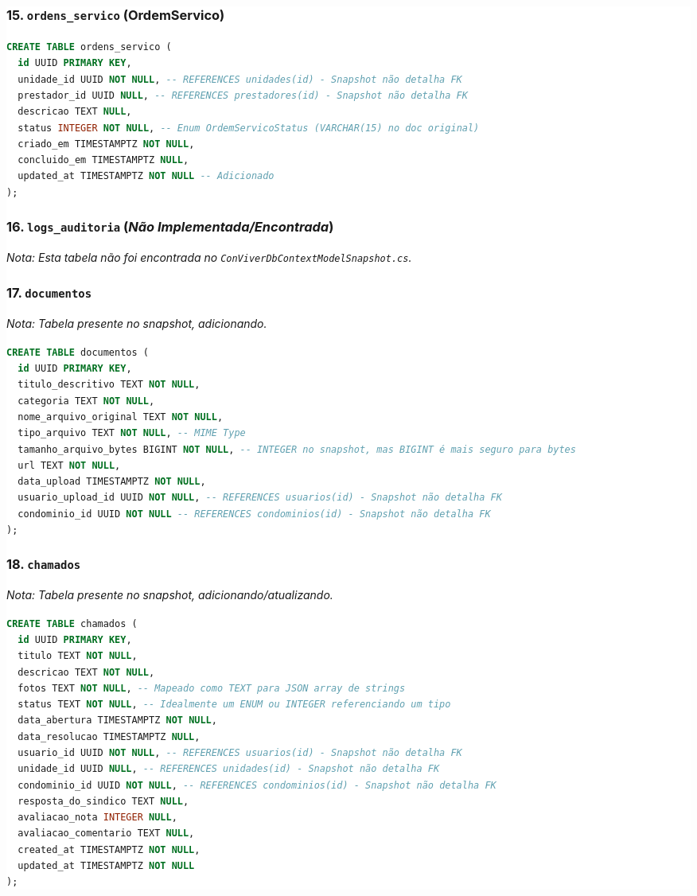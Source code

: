```sql
```

### 15. `ordens_servico` (OrdemServico)

```sql
CREATE TABLE ordens_servico (
  id UUID PRIMARY KEY,
  unidade_id UUID NOT NULL, -- REFERENCES unidades(id) - Snapshot não detalha FK
  prestador_id UUID NULL, -- REFERENCES prestadores(id) - Snapshot não detalha FK
  descricao TEXT NULL,
  status INTEGER NOT NULL, -- Enum OrdemServicoStatus (VARCHAR(15) no doc original)
  criado_em TIMESTAMPTZ NOT NULL,
  concluido_em TIMESTAMPTZ NULL,
  updated_at TIMESTAMPTZ NOT NULL -- Adicionado
);
```

### 16. `logs_auditoria` (*Não Implementada/Encontrada*)
*Nota: Esta tabela não foi encontrada no `ConViverDbContextModelSnapshot.cs`.*

### 17. `documentos`
*Nota: Tabela presente no snapshot, adicionando.*
```sql
CREATE TABLE documentos (
  id UUID PRIMARY KEY,
  titulo_descritivo TEXT NOT NULL,
  categoria TEXT NOT NULL,
  nome_arquivo_original TEXT NOT NULL,
  tipo_arquivo TEXT NOT NULL, -- MIME Type
  tamanho_arquivo_bytes BIGINT NOT NULL, -- INTEGER no snapshot, mas BIGINT é mais seguro para bytes
  url TEXT NOT NULL,
  data_upload TIMESTAMPTZ NOT NULL,
  usuario_upload_id UUID NOT NULL, -- REFERENCES usuarios(id) - Snapshot não detalha FK
  condominio_id UUID NOT NULL -- REFERENCES condominios(id) - Snapshot não detalha FK
);
```

### 18. `chamados`
*Nota: Tabela presente no snapshot, adicionando/atualizando.*
```sql
CREATE TABLE chamados (
  id UUID PRIMARY KEY,
  titulo TEXT NOT NULL,
  descricao TEXT NOT NULL,
  fotos TEXT NOT NULL, -- Mapeado como TEXT para JSON array de strings
  status TEXT NOT NULL, -- Idealmente um ENUM ou INTEGER referenciando um tipo
  data_abertura TIMESTAMPTZ NOT NULL,
  data_resolucao TIMESTAMPTZ NULL,
  usuario_id UUID NOT NULL, -- REFERENCES usuarios(id) - Snapshot não detalha FK
  unidade_id UUID NULL, -- REFERENCES unidades(id) - Snapshot não detalha FK
  condominio_id UUID NOT NULL, -- REFERENCES condominios(id) - Snapshot não detalha FK
  resposta_do_sindico TEXT NULL,
  avaliacao_nota INTEGER NULL,
  avaliacao_comentario TEXT NULL,
  created_at TIMESTAMPTZ NOT NULL,
  updated_at TIMESTAMPTZ NOT NULL
);
```
